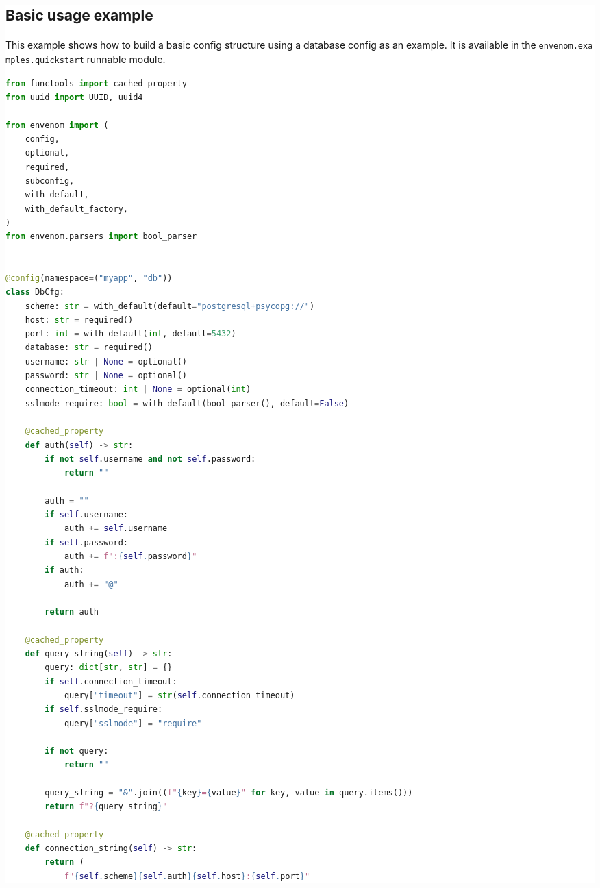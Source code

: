 ## Basic usage example

This example shows how to build a basic config structure using a database config
as an example. It is available in the `envenom.examples.quickstart` runnable module.

```python
from functools import cached_property
from uuid import UUID, uuid4

from envenom import (
    config,
    optional,
    required,
    subconfig,
    with_default,
    with_default_factory,
)
from envenom.parsers import bool_parser


@config(namespace=("myapp", "db"))
class DbCfg:
    scheme: str = with_default(default="postgresql+psycopg://")
    host: str = required()
    port: int = with_default(int, default=5432)
    database: str = required()
    username: str | None = optional()
    password: str | None = optional()
    connection_timeout: int | None = optional(int)
    sslmode_require: bool = with_default(bool_parser(), default=False)

    @cached_property
    def auth(self) -> str:
        if not self.username and not self.password:
            return ""

        auth = ""
        if self.username:
            auth += self.username
        if self.password:
            auth += f":{self.password}"
        if auth:
            auth += "@"

        return auth

    @cached_property
    def query_string(self) -> str:
        query: dict[str, str] = {}
        if self.connection_timeout:
            query["timeout"] = str(self.connection_timeout)
        if self.sslmode_require:
            query["sslmode"] = "require"

        if not query:
            return ""

        query_string = "&".join((f"{key}={value}" for key, value in query.items()))
        return f"?{query_string}"

    @cached_property
    def connection_string(self) -> str:
        return (
            f"{self.scheme}{self.auth}{self.host}:{self.port}"
```